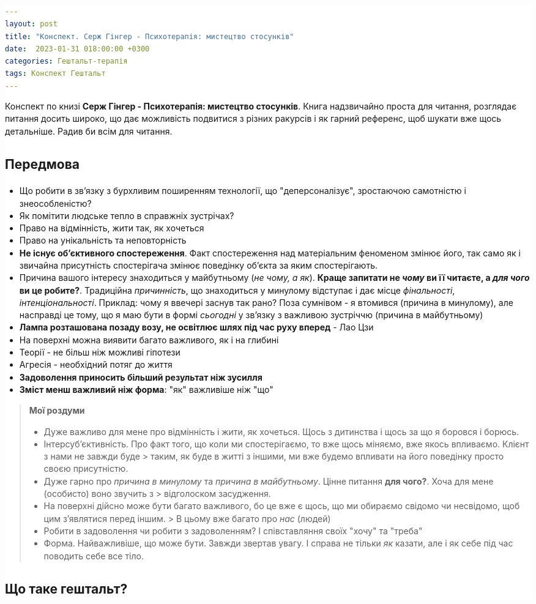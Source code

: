 ```yaml
---
layout: post
title: "Конспект. Серж Гінгер - Психотерапія: мистецтво стосунків"
date:  2023-01-31 018:00:00 +0300
categories: Гештальт-терапія
tags: Конспект Гештальт
---
```


Конспект по книзі **Серж Гінгер - Психотерапія: мистецтво стосунків**. Книга надзвичайно проста для читання, розглядає питання досить широко, що дає можливість подвитися з різних ракурсів і як гарний референс, щоб шукати вже щось детальніше. Радив би всім для читання.

## Передмова

- Що робити в звʼязку з бурхливим поширенням технології, що "деперсоналізує", зростаючою самотністю і знеособленістю?
- Як помітити людське тепло в справжніх зустрічах?
- Право на відмінність, жити так, як хочеться
- Право на унікальність та неповторність
- **Не існує обʼєктивного спостереження**. Факт спостереження над матеріальним феноменом змінює його, так само як і звичайна присутність спостерігача змінює поведінку обʼєкта за яким спостерігають.
- Причина вашого інтересу знаходиться у майбутньому (*не чому, а як*). **Краще запитати не *чому* ви її читаєте, а *для чого* ви це робите?**. Традиційна *причинність*, що знаходиться у минулому відступає і дає місце *фінальності*, *інтенціональності*. Приклад: чому я ввечері заснув так рано? Поза сумнівом - я втомився (причина в минулому), але насправді це тому, що я маю бути в формі *сьогодні* у звʼязку з важливою зустріччю (причина в майбутньому)
- **Лампа розташована позаду возу, не освітлює шлях під час руху вперед** - Лао Цзи
- На поверхні можна виявити багато важливого, як і на глибині
- Теорії - не більш ніж можливі гіпотези
- Агресія - необхідний потяг до життя
- **Задоволення приносить більший результат ніж зусилля**
- **Зміст менш важливий ніж форма**: "як" важливіше ніж "що"

> **Мої роздуми**
>
> - Дуже важливо для мене про відмінність і жити, як хочеться. Щось з дитинства і щось за що я боровся і борюсь.
> - Інтерсубʼєктивність. Про факт того, що коли ми спостерігаємо, то вже щось міняємо, вже якось впливаємо. Клієнт з нами не завжди буде > таким, як буде в житті з іншими, ми вже будемо впливати на його поведінку просто своєю присутністю.
> - Дуже гарно про *причина в минулому* та *причина в майбутньому*. Цінне питання **для чого?**. Хоча для мене (особисто) воно звучить з > відголоском засудження.
> - На поверхні дійсно може бути багато важливого, бо це вже є щось, що ми обираємо свідомо чи несвідомо, щоб цим зʼявлятися перед іншим. > В цьому вже багато про *нас* (людей)
> - Робити в задоволення чи робити з задоволенням? І співставляння своїх "хочу" та "треба"
> - Форма. Найважливіше, що може бути. Завжди звертав увагу. І справа не тільки *як* казати, але і як себе під час поводить себе все тіло.

## Що таке гештальт?
